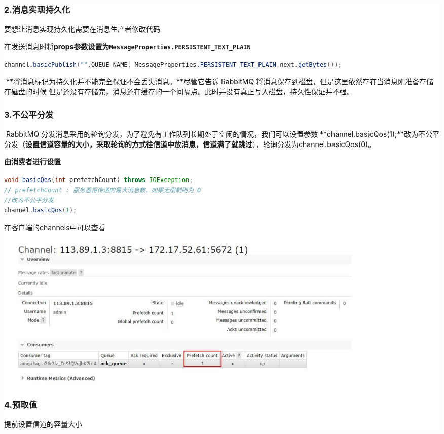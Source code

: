 

### 2.消息实现持久化

要想让消息实现持久化需要在消息生产者修改代码

在发送消息时将**props参数设置为`MessageProperties.PERSISTENT_TEXT_PLAIN`** 

```java
channel.basicPublish("",QUEUE_NAME, MessageProperties.PERSISTENT_TEXT_PLAIN,next.getBytes());
```

​	**将消息标记为持久化并不能完全保证不会丢失消息。**尽管它告诉 RabbitMQ 将消息保存到磁盘，但是这里依然存在当消息刚准备存储在磁盘的时候 但是还没有存储完，消息还在缓存的一个间隔点。此时并没有真正写入磁盘，持久性保证并不强。



### 3.不公平分发

​	RabbitMQ 分发消息采用的轮询分发，为了避免有工作队列长期处于空闲的情况，我们可以设置参数 **channel.basicQos(1);**改为不公平分发（**设置信道容量的大小，采取轮询的方式往信道中放消息，信道满了就跳过**），轮询分发为channel.basicQos(0)。

**由消费者进行设置**

```java
void basicQos(int prefetchCount) throws IOException; 
// prefetchCount : 服务器将传递的最大消息数，如果无限制则为 0
//改为不公平分发
channel.basicQos(1);
```

在客户端的channels中可以查看

<img src="img.assets\image-20220405170228967.png" alt="image-20220405170228967" style="zoom: 67%;" />

### 4.**预取值** 

提前设置信道的容量大小
